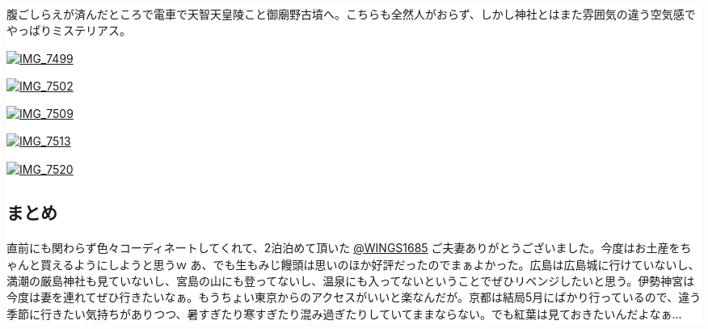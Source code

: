 腹ごしらえが済んだところで電車で天智天皇陵こと御廟野古墳へ。こちらも全然人がおらず、しかし神社とはまた雰囲気の違う空気感でやっぱりミステリアス。

<a data-flickr-embed="true"  href="https://www.flickr.com/photos/nobu666/26209725624/in/album-72157667960494165/" title="IMG_7499"><img src="https://farm8.staticflickr.com/7197/26209725624_81fc31f2a9_z.jpg" width="640" height="427" alt="IMG_7499"></a><script async src="//embedr.flickr.com/assets/client-code.js" charset="utf-8"></script>

<a data-flickr-embed="true"  href="https://www.flickr.com/photos/nobu666/26542597430/in/album-72157667960494165/" title="IMG_7502"><img src="https://farm8.staticflickr.com/7555/26542597430_69669d352d_z.jpg" width="640" height="427" alt="IMG_7502"></a><script async src="//embedr.flickr.com/assets/client-code.js" charset="utf-8"></script>

<a data-flickr-embed="true"  href="https://www.flickr.com/photos/nobu666/26210648293/in/album-72157667960494165/" title="IMG_7509"><img src="https://farm8.staticflickr.com/7528/26210648293_08cff744e4_z.jpg" width="640" height="427" alt="IMG_7509"></a><script async src="//embedr.flickr.com/assets/client-code.js" charset="utf-8"></script>

<a data-flickr-embed="true"  href="https://www.flickr.com/photos/nobu666/26210650503/in/album-72157667960494165/" title="IMG_7513"><img src="https://farm8.staticflickr.com/7276/26210650503_1dc5c574c2_z.jpg" width="640" height="427" alt="IMG_7513"></a><script async src="//embedr.flickr.com/assets/client-code.js" charset="utf-8"></script>

<a data-flickr-embed="true"  href="https://www.flickr.com/photos/nobu666/26542602770/in/album-72157667960494165/" title="IMG_7520"><img src="https://farm8.staticflickr.com/7491/26542602770_344ee3bdff_z.jpg" width="640" height="427" alt="IMG_7520"></a><script async src="//embedr.flickr.com/assets/client-code.js" charset="utf-8"></script>

## まとめ

直前にも関わらず色々コーディネートしてくれて、2泊泊めて頂いた [@WINGS1685](https://twitter.com/WINGS1685) ご夫妻ありがとうございました。今度はお土産をちゃんと買えるようにしようと思うｗ あ、でも生もみじ饅頭は思いのほか好評だったのでまぁよかった。広島は広島城に行けていないし、満潮の厳島神社も見ていないし、宮島の山にも登ってないし、温泉にも入ってないということでぜひリベンジしたいと思う。伊勢神宮は今度は妻を連れてぜひ行きたいなぁ。もうちょい東京からのアクセスがいいと楽なんだが。京都は結局5月にばかり行っているので、違う季節に行きたい気持ちがありつつ、暑すぎたり寒すぎたり混み過ぎたりしていてままならない。でも紅葉は見ておきたいんだよなぁ…
